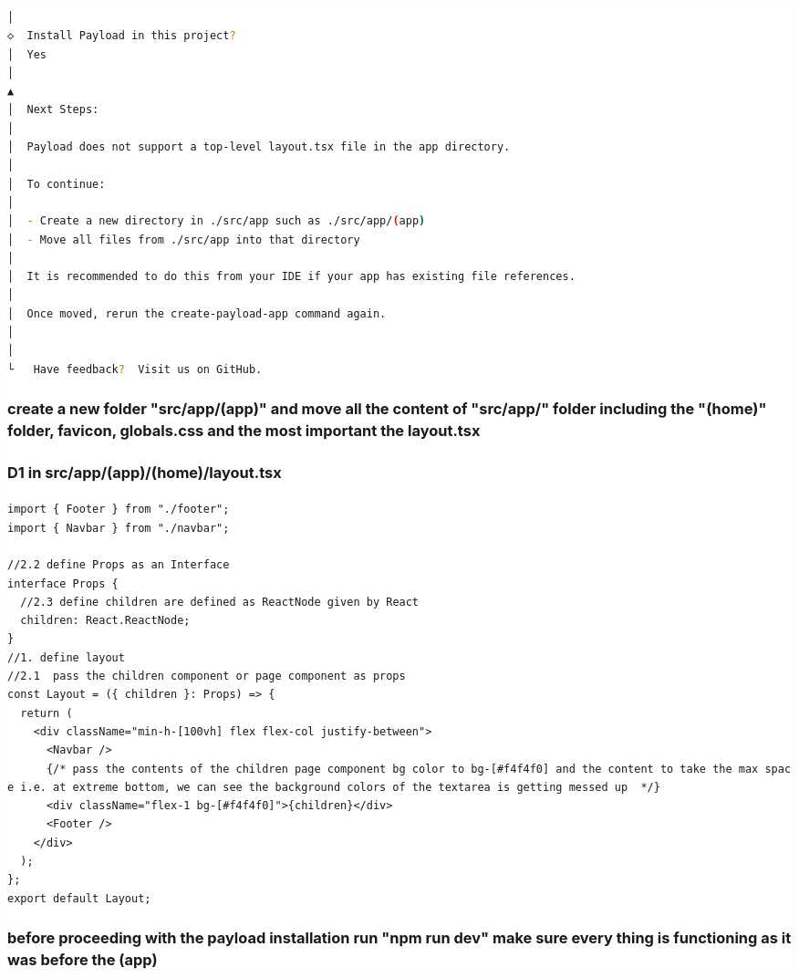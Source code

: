 ```bash
│
◇  Install Payload in this project?
│  Yes
│
▲  
│  Next Steps:
│  
│  Payload does not support a top-level layout.tsx file in the app directory.
│  
│  To continue:
│  
│  - Create a new directory in ./src/app such as ./src/app/(app)
│  - Move all files from ./src/app into that directory
│  
│  It is recommended to do this from your IDE if your app has existing file references.
│  
│  Once moved, rerun the create-payload-app command again.
│  
│
└   Have feedback?  Visit us on GitHub.
```

### create a new folder "src/app/(app)" and move all the content of "src/app/" folder including the "(home)" folder, favicon, globals.css and the most important the layout.tsx


### D1 in src/app/(app)/(home)/layout.tsx
```tsx
import { Footer } from "./footer";
import { Navbar } from "./navbar";

//2.2 define Props as an Interface
interface Props {
  //2.3 define children are defined as ReactNode given by React
  children: React.ReactNode;
}
//1. define layout
//2.1  pass the children component or page component as props
const Layout = ({ children }: Props) => {
  return (
    <div className="min-h-[100vh] flex flex-col justify-between">
      <Navbar />
      {/* pass the contents of the children page component bg color to bg-[#f4f4f0] and the content to take the max space i.e. at extreme bottom, we can see the background colors of the textarea is getting messed up  */}
      <div className="flex-1 bg-[#f4f4f0]">{children}</div>
      <Footer />
    </div>
  );
};
export default Layout;
```
### before proceeding with the payload installation run "npm run dev" make sure every thing is functioning as it was before the (app)
